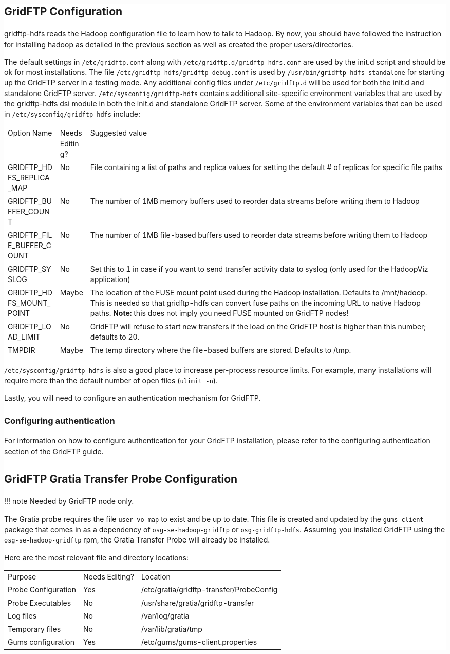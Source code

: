 GridFTP Configuration
---------------------

gridftp-hdfs reads the Hadoop configuration file to learn how to talk to Hadoop. By now, you should have followed the instruction for installing hadoop as detailed in the previous section as well as created the proper users/directories.

The default settings in `/etc/gridftp.conf` along with `/etc/gridftp.d/gridftp-hdfs.conf` are used by the init.d script and should be ok for most installations. The file `/etc/gridftp-hdfs/gridftp-debug.conf` is used by `/usr/bin/gridftp-hdfs-standalone` for starting up the GridFTP server in a testing mode. Any additional config files under `/etc/gridftp.d` will be used for both the init.d and standalone GridFTP server. `/etc/sysconfig/gridftp-hdfs` contains additional site-specific environment variables that are used by the gridftp-hdfs dsi module in both the init.d and standalone GridFTP server. Some of the environment variables that can be used in `/etc/sysconfig/gridftp-hdfs` include:

|                              |                |                                                                                                                                                                                                                                                                                 |
|------------------------------|----------------|---------------------------------------------------------------------------------------------------------------------------------------------------------------------------------------------------------------------------------------------------------------------------------|
| Option Name                  | Needs Editing? | Suggested value                                                                                                                                                                                                                                                                 |
| GRIDFTP\_HDFS\_REPLICA\_MAP  | No             | File containing a list of paths and replica values for setting the default \# of replicas for specific file paths                                                                                                                                                               |
| GRIDFTP\_BUFFER\_COUNT       | No             | The number of 1MB memory buffers used to reorder data streams before writing them to Hadoop                                                                                                                                                                                     |
| GRIDFTP\_FILE\_BUFFER\_COUNT | No             | The number of 1MB file-based buffers used to reorder data streams before writing them to Hadoop                                                                                                                                                                                 |
| GRIDFTP\_SYSLOG              | No             | Set this to 1 in case if you want to send transfer activity data to syslog (only used for the HadoopViz application)                                                                                                                                                            |
| GRIDFTP\_HDFS\_MOUNT\_POINT  | Maybe          | The location of the FUSE mount point used during the Hadoop installation. Defaults to /mnt/hadoop. This is needed so that gridftp-hdfs can convert fuse paths on the incoming URL to native Hadoop paths. **Note:** this does not imply you need FUSE mounted on GridFTP nodes! |
| GRIDFTP\_LOAD\_LIMIT         | No             | GridFTP will refuse to start new transfers if the load on the GridFTP host is higher than this number; defaults to 20.                                                                                                                                                          |
| TMPDIR                       | Maybe          | The temp directory where the file-based buffers are stored. Defaults to /tmp.                                                                                                                                                                                                   |

`/etc/sysconfig/gridftp-hdfs` is also a good place to increase per-process resource limits. For example, many installations will require more than the default number of open files (`ulimit -n`).

Lastly, you will need to configure an authentication mechanism for GridFTP.

### Configuring authentication

For information on how to configure authentication for your GridFTP installation, please refer to the [configuring authentication section of the GridFTP guide](gridftp#configuring-authentication).

GridFTP Gratia Transfer Probe Configuration
-------------------------------------------

!!! note
    Needed by GridFTP node only.

The Gratia probe requires the file `user-vo-map` to exist and be up to date. This file is created and updated by the `gums-client` package that comes in as a dependency of `osg-se-hadoop-gridftp` or `osg-gridftp-hdfs`. Assuming you installed GridFTP using the `osg-se-hadoop-gridftp` rpm, the Gratia Transfer Probe will already be installed.

Here are the most relevant file and directory locations:

|                     |                |                                          |
|---------------------|----------------|------------------------------------------|
| Purpose             | Needs Editing? | Location                                 |
| Probe Configuration | Yes            | /etc/gratia/gridftp-transfer/ProbeConfig |
| Probe Executables   | No             | /usr/share/gratia/gridftp-transfer       |
| Log files           | No             | /var/log/gratia                          |
| Temporary files     | No             | /var/lib/gratia/tmp                      |
| Gums configuration  | Yes            | /etc/gums/gums-client.properties         |
